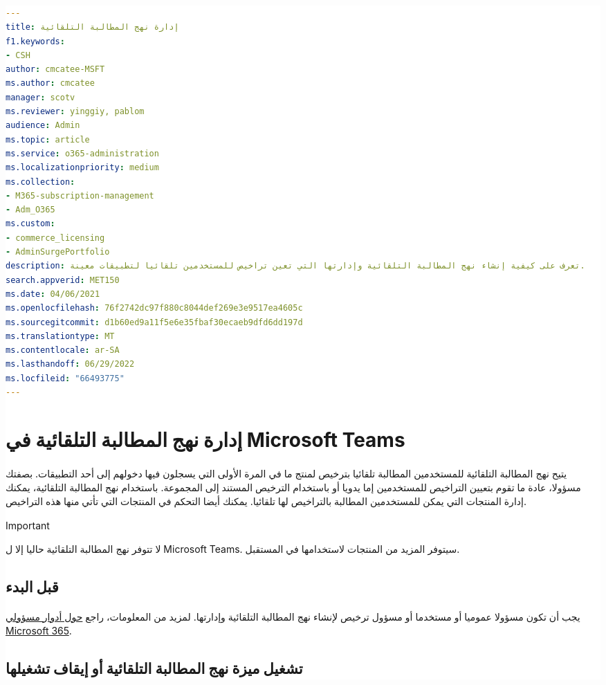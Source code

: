 ```yaml
---
title: إدارة نهج المطالبة التلقائية
f1.keywords:
- CSH
author: cmcatee-MSFT
ms.author: cmcatee
manager: scotv
ms.reviewer: yinggiy, pablom
audience: Admin
ms.topic: article
ms.service: o365-administration
ms.localizationpriority: medium
ms.collection:
- M365-subscription-management
- Adm_O365
ms.custom:
- commerce_licensing
- AdminSurgePortfolio
description: تعرف على كيفية إنشاء نهج المطالبة التلقائية وإدارتها التي تعين تراخيص للمستخدمين تلقائيا لتطبيقات معينة.
search.appverid: MET150
ms.date: 04/06/2021
ms.openlocfilehash: 76f2742dc97f880c8044def269e3e9517ea4605c
ms.sourcegitcommit: d1b60ed9a11f5e6e35fbaf30ecaeb9dfd6dd197d
ms.translationtype: MT
ms.contentlocale: ar-SA
ms.lasthandoff: 06/29/2022
ms.locfileid: "66493775"
---
```

# <a name="manage-microsoft-teams-auto-claim-policies"></a>إدارة نهج المطالبة التلقائية في Microsoft Teams

يتيح نهج المطالبة التلقائية للمستخدمين المطالبة تلقائيا بترخيص لمنتج ما في المرة الأولى التي يسجلون فيها دخولهم إلى أحد التطبيقات. بصفتك مسؤولا، عادة ما تقوم بتعيين التراخيص للمستخدمين إما يدويا أو باستخدام الترخيص المستند إلى المجموعة. باستخدام نهج المطالبة التلقائية، يمكنك إدارة المنتجات التي يمكن للمستخدمين المطالبة بالتراخيص لها تلقائيا. يمكنك أيضا التحكم في المنتجات التي تأتي منها هذه التراخيص.

> [!IMPORTANT]
> لا تتوفر نهج المطالبة التلقائية حاليا إلا ل Microsoft Teams. سيتوفر المزيد من المنتجات لاستخدامها في المستقبل.

## <a name="before-you-begin"></a>قبل البدء

يجب أن تكون مسؤولا عموميا أو مستخدما أو مسؤول ترخيص لإنشاء نهج المطالبة التلقائية وإدارتها. لمزيد من المعلومات، راجع [حول أدوار مسؤولي Microsoft 365](../../admin/add-users/about-admin-roles.md).

## <a name="turn-the-auto-claim-policy-feature-on-or-off"></a>تشغيل ميزة نهج المطالبة التلقائية أو إيقاف تشغيلها
